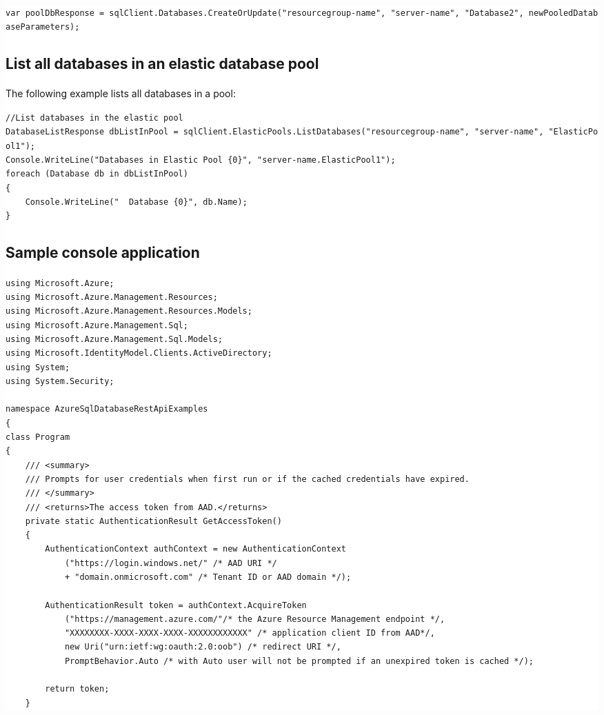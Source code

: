     var poolDbResponse = sqlClient.Databases.CreateOrUpdate("resourcegroup-name", "server-name", "Database2", newPooledDatabaseParameters);



## List all databases in an elastic database pool

The following example lists all databases in a pool:

    //List databases in the elastic pool
    DatabaseListResponse dbListInPool = sqlClient.ElasticPools.ListDatabases("resourcegroup-name", "server-name", "ElasticPool1");
    Console.WriteLine("Databases in Elastic Pool {0}", "server-name.ElasticPool1");
    foreach (Database db in dbListInPool)
    {
        Console.WriteLine("  Database {0}", db.Name);
    }




## Sample console application


    using Microsoft.Azure;
    using Microsoft.Azure.Management.Resources;
    using Microsoft.Azure.Management.Resources.Models;
    using Microsoft.Azure.Management.Sql;
    using Microsoft.Azure.Management.Sql.Models;
    using Microsoft.IdentityModel.Clients.ActiveDirectory;
    using System;
    using System.Security;

    namespace AzureSqlDatabaseRestApiExamples
    {
    class Program
    {
        /// <summary>
        /// Prompts for user credentials when first run or if the cached credentials have expired.
        /// </summary>
        /// <returns>The access token from AAD.</returns>
        private static AuthenticationResult GetAccessToken()
        {
            AuthenticationContext authContext = new AuthenticationContext
                ("https://login.windows.net/" /* AAD URI */ 
                + "domain.onmicrosoft.com" /* Tenant ID or AAD domain */);

            AuthenticationResult token = authContext.AcquireToken
                ("https://management.azure.com/"/* the Azure Resource Management endpoint */, 
                "XXXXXXXX-XXXX-XXXX-XXXX-XXXXXXXXXXXX" /* application client ID from AAD*/, 
                new Uri("urn:ietf:wg:oauth:2.0:oob") /* redirect URI */, 
                PromptBehavior.Auto /* with Auto user will not be prompted if an unexpired token is cached */);

            return token;
        }
